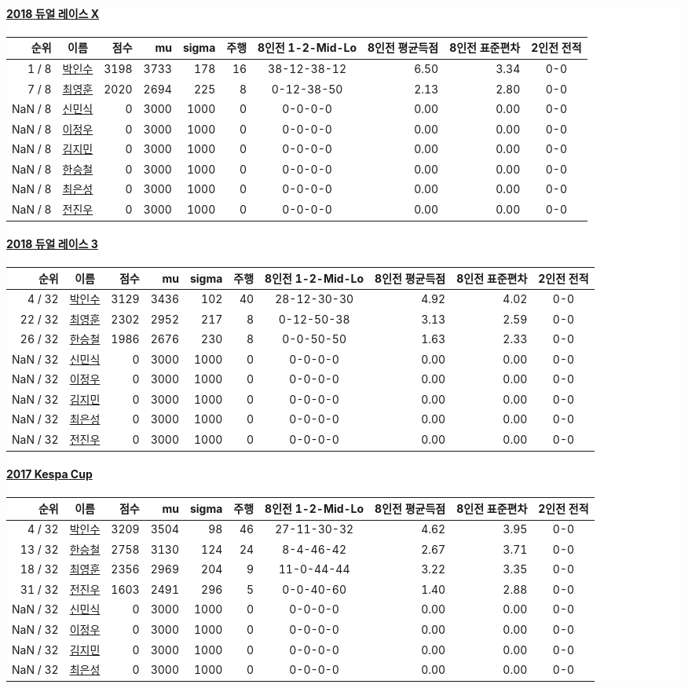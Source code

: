 #### [2018 듀얼 레이스 X](../singles-s2018_2)

| 순위 | 이름 | 점수 | mu | sigma | 주행 | 8인전 1-2-Mid-Lo | 8인전 평균득점 | 8인전 표준편차 | 2인전 전적 |
|---:|:---:|---:|---:|---:|---:|:---:|---:|---:|:---:|
| 1 / 8 | [박인수](../bakinsu) | 3198 | 3733 | 178 | 16 | 38-12-38-12 | 6.50 | 3.34 | 0-0 |
| 7 / 8 | [최영훈](../choiyeonghun) | 2020 | 2694 | 225 | 8 | 0-12-38-50 | 2.13 | 2.80 | 0-0 |
| NaN / 8 | [신민식](../shinminshik) | 0 | 3000 | 1000 | 0 | 0-0-0-0 | 0.00 | 0.00 | 0-0 |
| NaN / 8 | [이정우](../ijeongu) | 0 | 3000 | 1000 | 0 | 0-0-0-0 | 0.00 | 0.00 | 0-0 |
| NaN / 8 | [김지민](../gimjimin) | 0 | 3000 | 1000 | 0 | 0-0-0-0 | 0.00 | 0.00 | 0-0 |
| NaN / 8 | [한승철](../hanseungcheol) | 0 | 3000 | 1000 | 0 | 0-0-0-0 | 0.00 | 0.00 | 0-0 |
| NaN / 8 | [최은성](../choieunseong) | 0 | 3000 | 1000 | 0 | 0-0-0-0 | 0.00 | 0.00 | 0-0 |
| NaN / 8 | [전진우](../jeonjinwoo) | 0 | 3000 | 1000 | 0 | 0-0-0-0 | 0.00 | 0.00 | 0-0 |

#### [2018 듀얼 레이스 3](../singles-s2018_1)

| 순위 | 이름 | 점수 | mu | sigma | 주행 | 8인전 1-2-Mid-Lo | 8인전 평균득점 | 8인전 표준편차 | 2인전 전적 |
|---:|:---:|---:|---:|---:|---:|:---:|---:|---:|:---:|
| 4 / 32 | [박인수](../bakinsu) | 3129 | 3436 | 102 | 40 | 28-12-30-30 | 4.92 | 4.02 | 0-0 |
| 22 / 32 | [최영훈](../choiyeonghun) | 2302 | 2952 | 217 | 8 | 0-12-50-38 | 3.13 | 2.59 | 0-0 |
| 26 / 32 | [한승철](../hanseungcheol) | 1986 | 2676 | 230 | 8 | 0-0-50-50 | 1.63 | 2.33 | 0-0 |
| NaN / 32 | [신민식](../shinminshik) | 0 | 3000 | 1000 | 0 | 0-0-0-0 | 0.00 | 0.00 | 0-0 |
| NaN / 32 | [이정우](../ijeongu) | 0 | 3000 | 1000 | 0 | 0-0-0-0 | 0.00 | 0.00 | 0-0 |
| NaN / 32 | [김지민](../gimjimin) | 0 | 3000 | 1000 | 0 | 0-0-0-0 | 0.00 | 0.00 | 0-0 |
| NaN / 32 | [최은성](../choieunseong) | 0 | 3000 | 1000 | 0 | 0-0-0-0 | 0.00 | 0.00 | 0-0 |
| NaN / 32 | [전진우](../jeonjinwoo) | 0 | 3000 | 1000 | 0 | 0-0-0-0 | 0.00 | 0.00 | 0-0 |

#### [2017 Kespa Cup](../singles-s2017_2)

| 순위 | 이름 | 점수 | mu | sigma | 주행 | 8인전 1-2-Mid-Lo | 8인전 평균득점 | 8인전 표준편차 | 2인전 전적 |
|---:|:---:|---:|---:|---:|---:|:---:|---:|---:|:---:|
| 4 / 32 | [박인수](../bakinsu) | 3209 | 3504 | 98 | 46 | 27-11-30-32 | 4.62 | 3.95 | 0-0 |
| 13 / 32 | [한승철](../hanseungcheol) | 2758 | 3130 | 124 | 24 | 8-4-46-42 | 2.67 | 3.71 | 0-0 |
| 18 / 32 | [최영훈](../choiyeonghun) | 2356 | 2969 | 204 | 9 | 11-0-44-44 | 3.22 | 3.35 | 0-0 |
| 31 / 32 | [전진우](../jeonjinwoo) | 1603 | 2491 | 296 | 5 | 0-0-40-60 | 1.40 | 2.88 | 0-0 |
| NaN / 32 | [신민식](../shinminshik) | 0 | 3000 | 1000 | 0 | 0-0-0-0 | 0.00 | 0.00 | 0-0 |
| NaN / 32 | [이정우](../ijeongu) | 0 | 3000 | 1000 | 0 | 0-0-0-0 | 0.00 | 0.00 | 0-0 |
| NaN / 32 | [김지민](../gimjimin) | 0 | 3000 | 1000 | 0 | 0-0-0-0 | 0.00 | 0.00 | 0-0 |
| NaN / 32 | [최은성](../choieunseong) | 0 | 3000 | 1000 | 0 | 0-0-0-0 | 0.00 | 0.00 | 0-0 |
